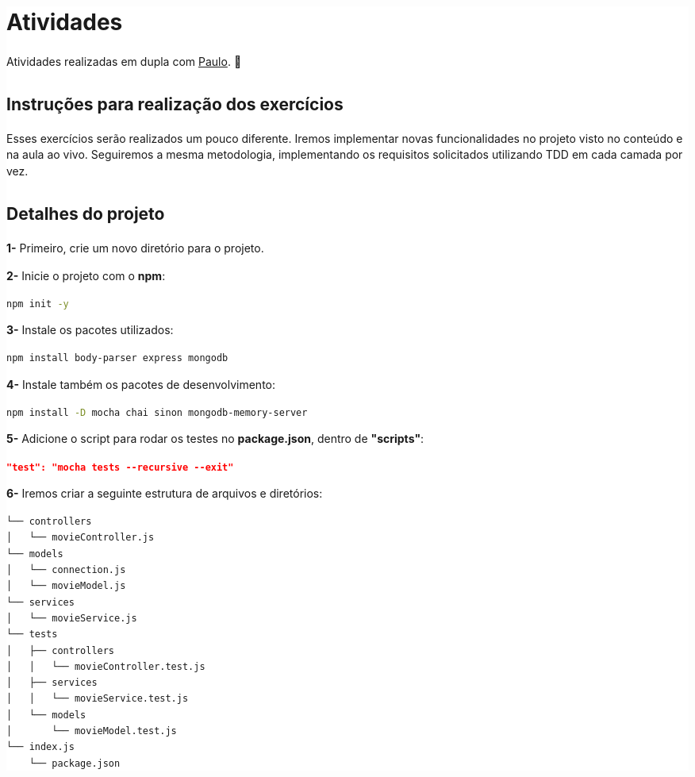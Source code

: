 # Atividades

Atividades realizadas em dupla com [Paulo](https://github.com/paulohbsimoes). :clap:

## Instruções para realização dos exercícios

Esses exercícios serão realizados um pouco diferente. Iremos implementar novas funcionalidades no projeto visto no conteúdo e na aula ao vivo. Seguiremos a mesma metodologia, implementando os requisitos solicitados utilizando TDD em cada camada por vez.

## Detalhes do projeto

**1-** Primeiro, crie um novo diretório para o projeto.

**2-** Inicie o projeto com o **npm**:

```bash
npm init -y
```

**3-** Instale os pacotes utilizados:

```bash
npm install body-parser express mongodb
```

**4-** Instale também os pacotes de desenvolvimento:

```bash
npm install -D mocha chai sinon mongodb-memory-server
```

**5-** Adicione o script para rodar os testes no **package.json**, dentro de **"scripts"**:

```json
"test": "mocha tests --recursive --exit"
```

**6-** Iremos criar a seguinte estrutura de arquivos e diretórios:

```bash
└── controllers
│   └── movieController.js
└── models
│   └── connection.js
│   └── movieModel.js
└── services
│   └── movieService.js
└── tests
│   ├── controllers
│   │   └── movieController.test.js
│   ├── services
│   │   └── movieService.test.js
│   └── models
│       └── movieModel.test.js
└── index.js
    └── package.json
```
